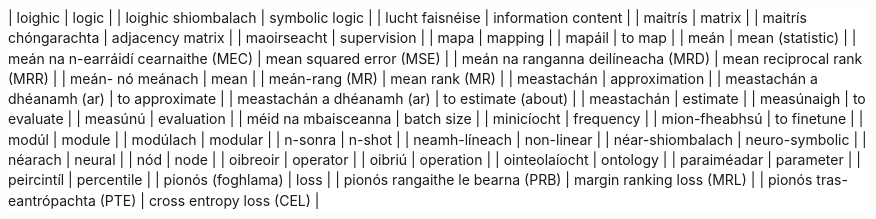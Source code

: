 | loighic                                  | logic                                  |
| loighic shiombalach                      | symbolic logic                         |
| lucht faisnéise                          | information content                    |
| maitrís                                  | matrix                                 |
| maitrís chóngarachta                     | adjacency matrix                       |
| maoirseacht                              | supervision                            |
| mapa                                     | mapping                                |
| mapáil                                   | to map                                 |
| meán                                     | mean (statistic)                       |
| meán na n-earráidí cearnaithe (MEC)      | mean squared error (MSE)               |
| meán na ranganna deilíneacha (MRD)       | mean reciprocal rank (MRR)             |
| meán- nó meánach                         | mean                                   |
| meán-rang (MR)                           | mean rank (MR)                         |
| meastachán                               | approximation                          |
| meastachán a dhéanamh (ar)               | to approximate                         |
| meastachán a dhéanamh (ar)               | to estimate (about)                    |
| meastachán                               | estimate                               |
| measúnaigh                               | to evaluate                            |
| measúnú                                  | evaluation                             |
| méid na mbaisceanna                      | batch size                             |
| minicíocht                               | frequency                              |
| mion-fheabhsú                            | to finetune                            |
| modúl                                    | module                                 |
| modúlach                                 | modular                                |
| n-sonra                                  | n-shot                                 |
| neamh-líneach                            | non-linear                             |
| néar-shiombalach                         | neuro-symbolic                         |
| néarach                                  | neural                                 |
| nód                                      | node                                   |
| oibreoir                                 | operator                               |
| oibriú                                   | operation                              |
| ointeolaíocht                            | ontology                               |
| paraiméadar                              | parameter                              |
| peircintíl                               | percentile                             |
| pionós (foghlama)                        | loss                                   |
| pionós rangaithe le bearna (PRB)         | margin ranking loss (MRL)              |
| pionós tras-eantrópachta (PTE)           | cross entropy loss (CEL)               |